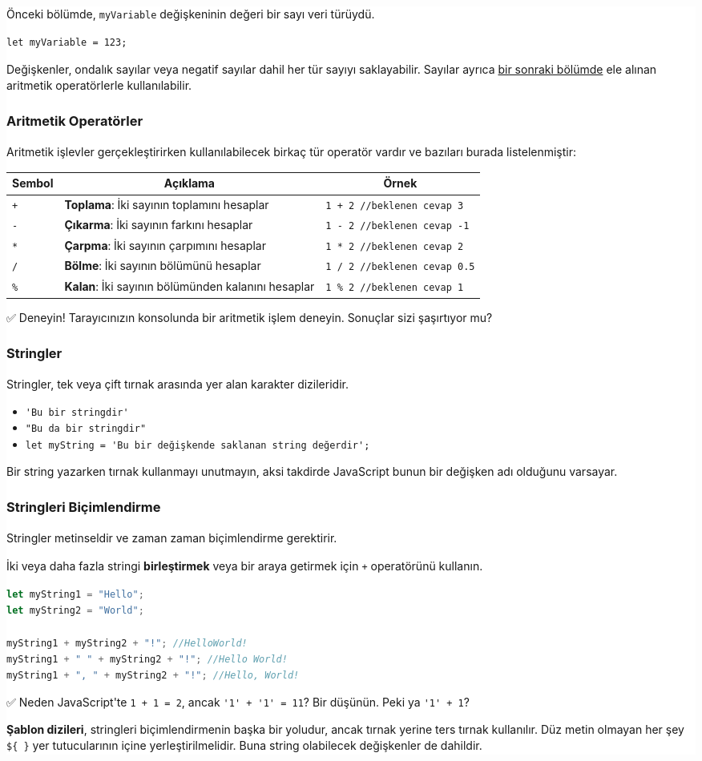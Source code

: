 Önceki bölümde, `myVariable` değişkeninin değeri bir sayı veri türüydü.

`let myVariable = 123;`

Değişkenler, ondalık sayılar veya negatif sayılar dahil her tür sayıyı saklayabilir. Sayılar ayrıca [bir sonraki bölümde](../../../../2-js-basics/1-data-types) ele alınan aritmetik operatörlerle kullanılabilir.

### Aritmetik Operatörler

Aritmetik işlevler gerçekleştirirken kullanılabilecek birkaç tür operatör vardır ve bazıları burada listelenmiştir:

| Sembol | Açıklama                                                                 | Örnek                             |
| ------ | ------------------------------------------------------------------------ | --------------------------------- |
| `+`    | **Toplama**: İki sayının toplamını hesaplar                              | `1 + 2 //beklenen cevap 3`        |
| `-`    | **Çıkarma**: İki sayının farkını hesaplar                                | `1 - 2 //beklenen cevap -1`       |
| `*`    | **Çarpma**: İki sayının çarpımını hesaplar                               | `1 * 2 //beklenen cevap 2`        |
| `/`    | **Bölme**: İki sayının bölümünü hesaplar                                 | `1 / 2 //beklenen cevap 0.5`      |
| `%`    | **Kalan**: İki sayının bölümünden kalanını hesaplar                      | `1 % 2 //beklenen cevap 1`        |

✅ Deneyin! Tarayıcınızın konsolunda bir aritmetik işlem deneyin. Sonuçlar sizi şaşırtıyor mu?

### Stringler

Stringler, tek veya çift tırnak arasında yer alan karakter dizileridir.

- `'Bu bir stringdir'`
- `"Bu da bir stringdir"`
- `let myString = 'Bu bir değişkende saklanan string değerdir';`

Bir string yazarken tırnak kullanmayı unutmayın, aksi takdirde JavaScript bunun bir değişken adı olduğunu varsayar.

### Stringleri Biçimlendirme

Stringler metinseldir ve zaman zaman biçimlendirme gerektirir.

İki veya daha fazla stringi **birleştirmek** veya bir araya getirmek için `+` operatörünü kullanın.

```javascript
let myString1 = "Hello";
let myString2 = "World";

myString1 + myString2 + "!"; //HelloWorld!
myString1 + " " + myString2 + "!"; //Hello World!
myString1 + ", " + myString2 + "!"; //Hello, World!

```

✅ Neden JavaScript'te `1 + 1 = 2`, ancak `'1' + '1' = 11`? Bir düşünün. Peki ya `'1' + 1`?

**Şablon dizileri**, stringleri biçimlendirmenin başka bir yoludur, ancak tırnak yerine ters tırnak kullanılır. Düz metin olmayan her şey `${ }` yer tutucularının içine yerleştirilmelidir. Buna string olabilecek değişkenler de dahildir.
